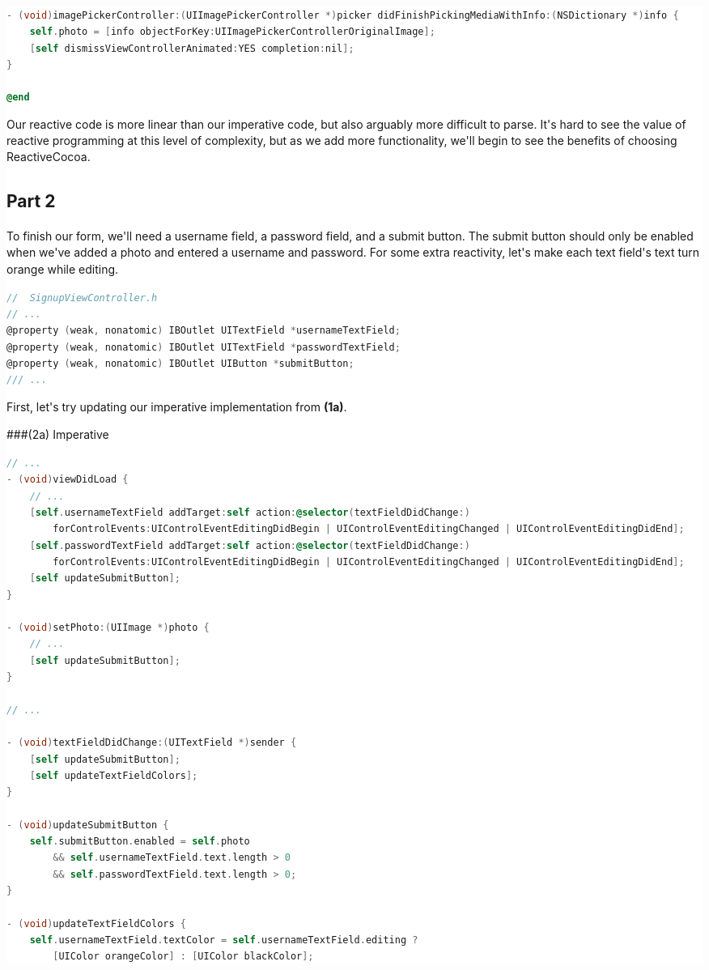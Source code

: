 ```objective-c
- (void)imagePickerController:(UIImagePickerController *)picker didFinishPickingMediaWithInfo:(NSDictionary *)info {
    self.photo = [info objectForKey:UIImagePickerControllerOriginalImage];
    [self dismissViewControllerAnimated:YES completion:nil];
}

@end
```

Our reactive code is more linear than our imperative code, but also arguably more difficult to parse. It's hard to see the value of reactive programming at this level of complexity, but as we add more functionality, we'll begin to see the benefits of choosing ReactiveCocoa.

## Part 2

To finish our form, we'll need a username field, a password field, and a submit button. The submit button should only be enabled when we've added a photo and entered a username and password. For some extra reactivity, let's make each text field's text turn orange while editing.

```objective-c
//  SignupViewController.h
// ...
@property (weak, nonatomic) IBOutlet UITextField *usernameTextField;
@property (weak, nonatomic) IBOutlet UITextField *passwordTextField;
@property (weak, nonatomic) IBOutlet UIButton *submitButton;
/// ...
```

First, let's try updating our imperative implementation from **(1a)**.

###(2a) Imperative

```objective-c
// ...
- (void)viewDidLoad {
    // ...
    [self.usernameTextField addTarget:self action:@selector(textFieldDidChange:)
        forControlEvents:UIControlEventEditingDidBegin | UIControlEventEditingChanged | UIControlEventEditingDidEnd];
    [self.passwordTextField addTarget:self action:@selector(textFieldDidChange:)
        forControlEvents:UIControlEventEditingDidBegin | UIControlEventEditingChanged | UIControlEventEditingDidEnd];
    [self updateSubmitButton];
}

- (void)setPhoto:(UIImage *)photo {
    // ...
    [self updateSubmitButton];
}

// ...

- (void)textFieldDidChange:(UITextField *)sender {
    [self updateSubmitButton];
    [self updateTextFieldColors];
}

- (void)updateSubmitButton {
    self.submitButton.enabled = self.photo
        && self.usernameTextField.text.length > 0
        && self.passwordTextField.text.length > 0;
}

- (void)updateTextFieldColors {
    self.usernameTextField.textColor = self.usernameTextField.editing ?
        [UIColor orangeColor] : [UIColor blackColor];
```